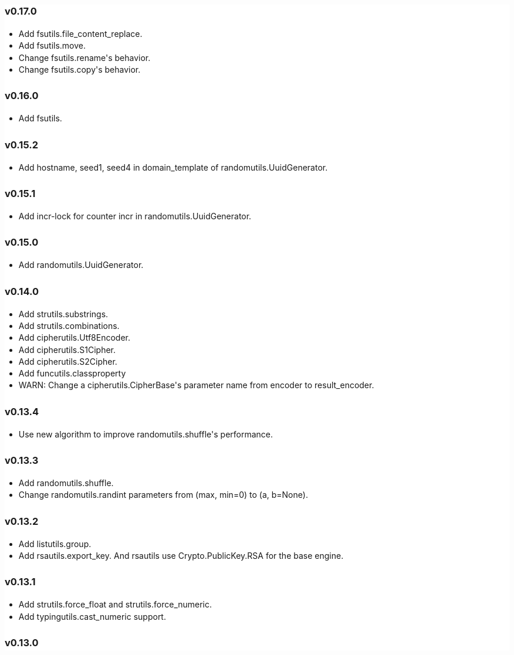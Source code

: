 ### v0.17.0

- Add fsutils.file_content_replace.
- Add fsutils.move.
- Change fsutils.rename's behavior.
- Change fsutils.copy's behavior.

### v0.16.0

- Add fsutils.

### v0.15.2

- Add hostname, seed1, seed4 in domain_template of randomutils.UuidGenerator.

### v0.15.1

- Add incr-lock for counter incr in randomutils.UuidGenerator.

### v0.15.0

- Add randomutils.UuidGenerator.

### v0.14.0

- Add strutils.substrings.
- Add strutils.combinations.
- Add cipherutils.Utf8Encoder.
- Add cipherutils.S1Cipher.
- Add cipherutils.S2Cipher.
- Add funcutils.classproperty
- WARN: Change a cipherutils.CipherBase's parameter name from encoder to result_encoder.

### v0.13.4

- Use new algorithm to improve randomutils.shuffle's performance.

### v0.13.3

- Add randomutils.shuffle.
- Change randomutils.randint parameters from (max, min=0) to (a, b=None).

### v0.13.2

- Add listutils.group.
- Add rsautils.export_key. And rsautils use Crypto.PublicKey.RSA for the base engine.

### v0.13.1

- Add strutils.force_float and strutils.force_numeric.
- Add typingutils.cast_numeric support.

### v0.13.0
